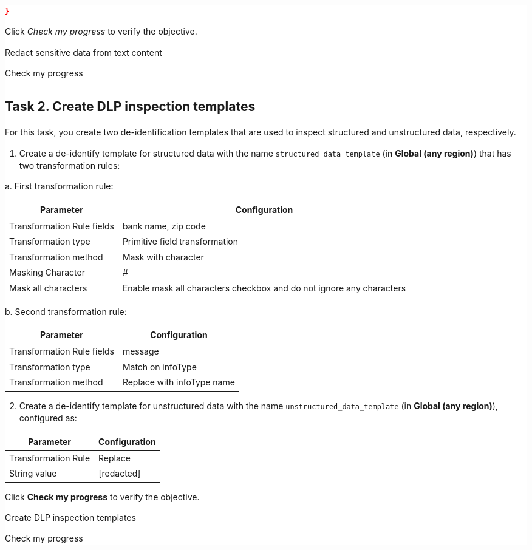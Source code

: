 ```json
}
```

Click *Check my progress* to verify the objective.

Redact sensitive data from text content

Check my progress

## **Task 2. Create DLP inspection templates**

For this task, you create two de-identification templates that are used to inspect structured and unstructured data, respectively.

1. Create a de-identify template for structured data with the name `structured_data_template` (in **Global (any region)**) that has two transformation rules:
    

a. First transformation rule:

| **Parameter** | **Configuration** |
| --- | --- |
| Transformation Rule fields | bank name, zip code |
| Transformation type | Primitive field transformation |
| Transformation method | Mask with character |
| Masking Character | # |
| Mask all characters | Enable mask all characters checkbox and do not ignore any characters |

b. Second transformation rule:

| **Parameter** | **Configuration** |
| --- | --- |
| Transformation Rule fields | message |
| Transformation type | Match on infoType |
| Transformation method | Replace with infoType name |

2. Create a de-identify template for unstructured data with the name `unstructured_data_template` (in **Global (any region)**), configured as:
    

| **Parameter** | **Configuration** |
| --- | --- |
| Transformation Rule | Replace |
| String value | \[redacted\] |

Click **Check my progress** to verify the objective.

Create DLP inspection templates

Check my progress
